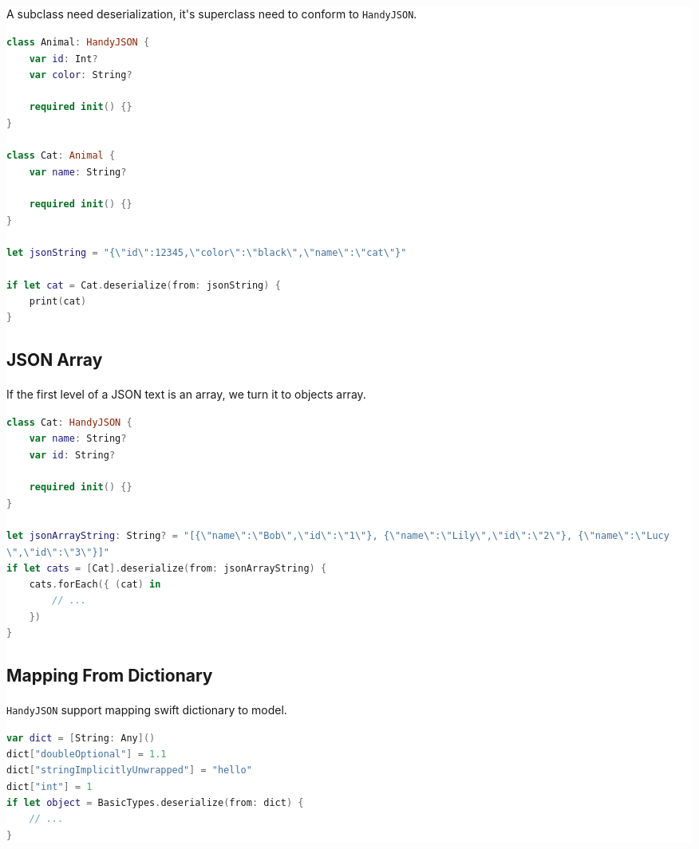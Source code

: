 A subclass need deserialization, it's superclass need to conform to `HandyJSON`.

```swift
class Animal: HandyJSON {
    var id: Int?
    var color: String?

    required init() {}
}

class Cat: Animal {
    var name: String?

    required init() {}
}

let jsonString = "{\"id\":12345,\"color\":\"black\",\"name\":\"cat\"}"

if let cat = Cat.deserialize(from: jsonString) {
    print(cat)
}
```

## JSON Array

If the first level of a JSON text is an array, we turn it to objects array.

```swift
class Cat: HandyJSON {
    var name: String?
    var id: String?

    required init() {}
}

let jsonArrayString: String? = "[{\"name\":\"Bob\",\"id\":\"1\"}, {\"name\":\"Lily\",\"id\":\"2\"}, {\"name\":\"Lucy\",\"id\":\"3\"}]"
if let cats = [Cat].deserialize(from: jsonArrayString) {
    cats.forEach({ (cat) in
        // ...
    })
}
```

## Mapping From Dictionary

`HandyJSON` support mapping swift dictionary to model.

```swift
var dict = [String: Any]()
dict["doubleOptional"] = 1.1
dict["stringImplicitlyUnwrapped"] = "hello"
dict["int"] = 1
if let object = BasicTypes.deserialize(from: dict) {
    // ...
}
```
